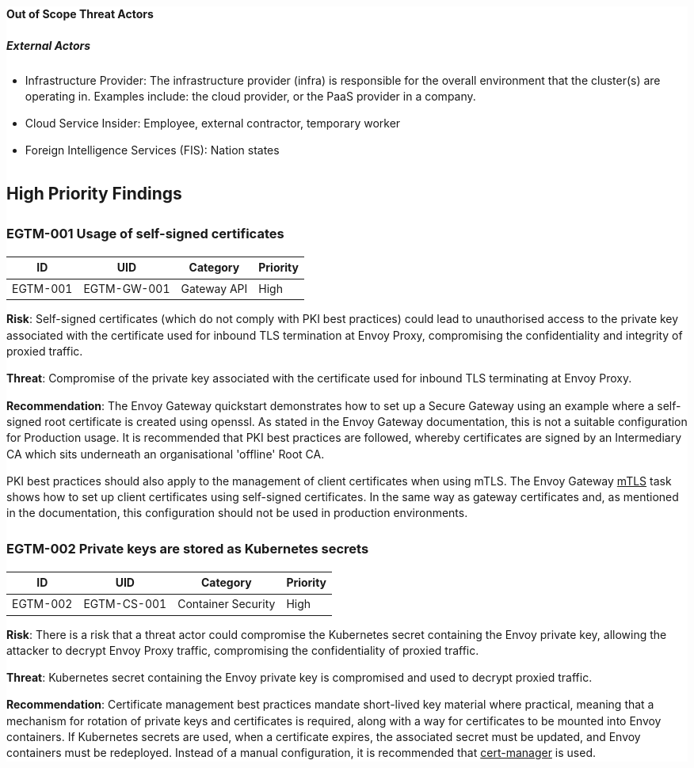 #### Out of Scope Threat Actors

##### External Actors

- Infrastructure Provider: The infrastructure provider (infra) is responsible for the overall environment that the cluster(s) are operating in. Examples include: the cloud provider, or the PaaS provider in a company.

- Cloud Service Insider: Employee, external contractor, temporary worker

- Foreign Intelligence Services (FIS): Nation states

## High Priority Findings

### EGTM-001 Usage of self-signed certificates

|**ID**|**UID**|**Category**|**Priority**|
|--------------|---------------|-----------------------|-----------------|
|EGTM-001|EGTM-GW-001|Gateway API|High|

 **Risk**: Self-signed certificates (which do not comply with PKI best practices) could lead to unauthorised access to the private key associated with the certificate used for inbound TLS termination at Envoy Proxy, compromising the confidentiality and integrity of proxied traffic.

 **Threat**: Compromise of the private key associated with the certificate used for inbound TLS terminating at Envoy Proxy.

 **Recommendation**: The Envoy Gateway quickstart demonstrates how to set up a Secure Gateway using an example where a self-signed root certificate is created using openssl. As stated in the Envoy Gateway documentation, this is not a suitable configuration for Production usage. It is recommended that PKI best practices are followed, whereby certificates are signed by an Intermediary CA which sits underneath an organisational \'offline\' Root CA.

 PKI best practices should also apply to the management of client certificates when using mTLS. The Envoy Gateway [mTLS](https://gateway.envoyproxy.io/latest/user/security/mutual-tls/) task shows how to set up client certificates using self-signed certificates. In the same way as gateway certificates and, as mentioned in the documentation, this configuration should not be used in production environments.

### EGTM-002 Private keys are stored as Kubernetes secrets

|**ID**|**UID**|**Category**|**Priority**|
|--------------|--------------|------------------------|-----------------|
|EGTM-002|EGTM-CS-001|Container Security|High|

 **Risk**: There is a risk that a threat actor could compromise the Kubernetes secret containing the Envoy private key, allowing the attacker to decrypt Envoy Proxy traffic, compromising the confidentiality of proxied traffic.

 **Threat**: Kubernetes secret containing the Envoy private key is compromised and used to decrypt proxied traffic.

 **Recommendation**: Certificate management best practices mandate short-lived key material where practical, meaning that a mechanism for rotation of private keys and certificates is required, along with a way for certificates to be mounted into Envoy containers. If Kubernetes secrets are used, when a certificate expires, the associated secret must be updated, and Envoy containers must be redeployed. Instead of a manual configuration, it is recommended that [cert-manager](https://github.com/cert-manager/cert-manager) is used.

